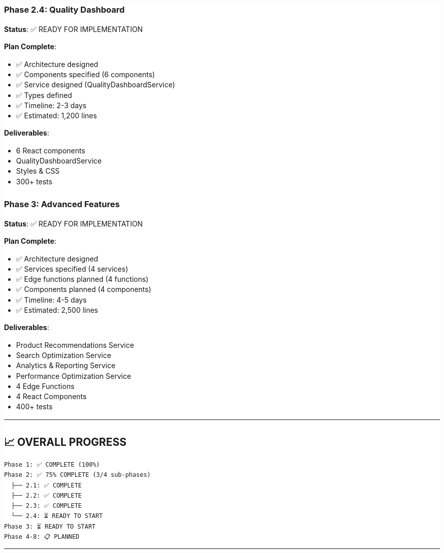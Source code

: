 ### Phase 2.4: Quality Dashboard
**Status**: ✅ READY FOR IMPLEMENTATION

**Plan Complete**:
- ✅ Architecture designed
- ✅ Components specified (6 components)
- ✅ Service designed (QualityDashboardService)
- ✅ Types defined
- ✅ Timeline: 2-3 days
- ✅ Estimated: 1,200 lines

**Deliverables**:
- 6 React components
- QualityDashboardService
- Styles & CSS
- 300+ tests

### Phase 3: Advanced Features
**Status**: ✅ READY FOR IMPLEMENTATION

**Plan Complete**:
- ✅ Architecture designed
- ✅ Services specified (4 services)
- ✅ Edge functions planned (4 functions)
- ✅ Components planned (4 components)
- ✅ Timeline: 4-5 days
- ✅ Estimated: 2,500 lines

**Deliverables**:
- Product Recommendations Service
- Search Optimization Service
- Analytics & Reporting Service
- Performance Optimization Service
- 4 Edge Functions
- 4 React Components
- 400+ tests

---

## 📈 OVERALL PROGRESS

```
Phase 1: ✅ COMPLETE (100%)
Phase 2: ✅ 75% COMPLETE (3/4 sub-phases)
  ├── 2.1: ✅ COMPLETE
  ├── 2.2: ✅ COMPLETE
  ├── 2.3: ✅ COMPLETE
  └── 2.4: ⏳ READY TO START
Phase 3: ⏳ READY TO START
Phase 4-8: 📋 PLANNED
```

---
